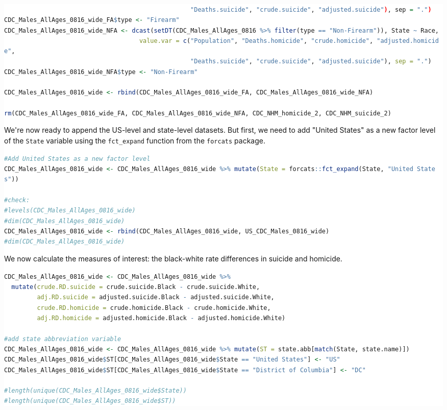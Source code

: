 ``` r
                                                   "Deaths.suicide", "crude.suicide", "adjusted.suicide"), sep = ".") 
CDC_Males_AllAges_0816_wide_FA$type <- "Firearm"
CDC_Males_AllAges_0816_wide_NFA <- dcast(setDT(CDC_Males_AllAges_0816 %>% filter(type == "Non-Firearm")), State ~ Race, 
                                     value.var = c("Population", "Deaths.homicide", "crude.homicide", "adjusted.homicide",
                                                   "Deaths.suicide", "crude.suicide", "adjusted.suicide"), sep = ".") 
CDC_Males_AllAges_0816_wide_NFA$type <- "Non-Firearm"

CDC_Males_AllAges_0816_wide <- rbind(CDC_Males_AllAges_0816_wide_FA, CDC_Males_AllAges_0816_wide_NFA)

rm(CDC_Males_AllAges_0816_wide_FA, CDC_Males_AllAges_0816_wide_NFA, CDC_NHM_homicide_2, CDC_NHM_suicide_2)
```

We're now ready to append the US-level and state-level datasets. But first, we need to add "United States" as a new factor level of the `State` variable using the `fct_expand` function from the `forcats` package.

``` r
#Add United States as a new factor level
CDC_Males_AllAges_0816_wide <- CDC_Males_AllAges_0816_wide %>% mutate(State = forcats::fct_expand(State, "United States"))

#check:
#levels(CDC_Males_AllAges_0816_wide)
#dim(CDC_Males_AllAges_0816_wide)
CDC_Males_AllAges_0816_wide <- rbind(CDC_Males_AllAges_0816_wide, US_CDC_Males_0816_wide)
#dim(CDC_Males_AllAges_0816_wide)
```

We now calculate the measures of interest: the black-white rate differences in suicide and homicide.

``` r
CDC_Males_AllAges_0816_wide <- CDC_Males_AllAges_0816_wide %>% 
  mutate(crude.RD.suicide = crude.suicide.Black - crude.suicide.White,
         adj.RD.suicide = adjusted.suicide.Black - adjusted.suicide.White,
         crude.RD.homicide = crude.homicide.Black - crude.homicide.White,
         adj.RD.homicide = adjusted.homicide.Black - adjusted.homicide.White)

#add state abbreviation variable
CDC_Males_AllAges_0816_wide <- CDC_Males_AllAges_0816_wide %>% mutate(ST = state.abb[match(State, state.name)])
CDC_Males_AllAges_0816_wide$ST[CDC_Males_AllAges_0816_wide$State == "United States"] <- "US"
CDC_Males_AllAges_0816_wide$ST[CDC_Males_AllAges_0816_wide$State == "District of Columbia"] <- "DC"

#length(unique(CDC_Males_AllAges_0816_wide$State))
#length(unique(CDC_Males_AllAges_0816_wide$ST))
```
